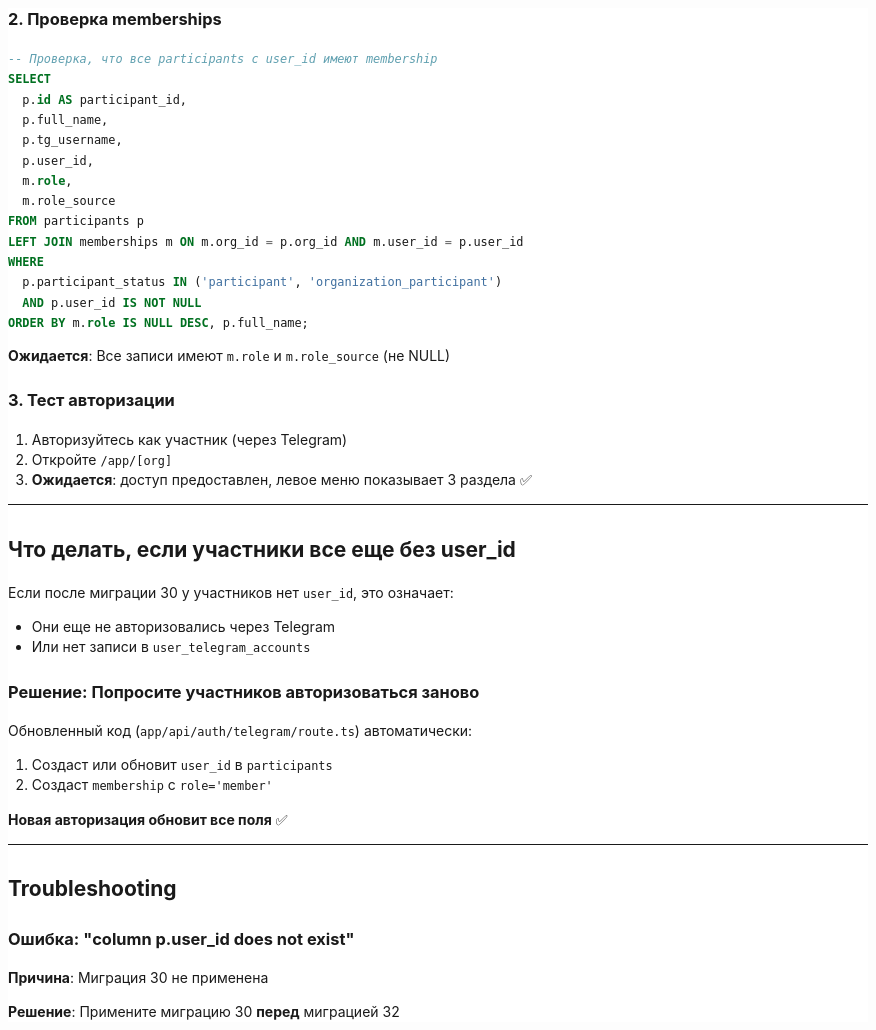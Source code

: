 ### 2. Проверка memberships

```sql
-- Проверка, что все participants с user_id имеют membership
SELECT 
  p.id AS participant_id,
  p.full_name,
  p.tg_username,
  p.user_id,
  m.role,
  m.role_source
FROM participants p
LEFT JOIN memberships m ON m.org_id = p.org_id AND m.user_id = p.user_id
WHERE 
  p.participant_status IN ('participant', 'organization_participant')
  AND p.user_id IS NOT NULL
ORDER BY m.role IS NULL DESC, p.full_name;
```

**Ожидается**: Все записи имеют `m.role` и `m.role_source` (не NULL)

### 3. Тест авторизации

1. Авторизуйтесь как участник (через Telegram)
2. Откройте `/app/[org]`
3. **Ожидается**: доступ предоставлен, левое меню показывает 3 раздела ✅

---

## Что делать, если участники все еще без user_id

Если после миграции 30 у участников нет `user_id`, это означает:
- Они еще не авторизовались через Telegram
- Или нет записи в `user_telegram_accounts`

### Решение: Попросите участников авторизоваться заново

Обновленный код (`app/api/auth/telegram/route.ts`) автоматически:
1. Создаст или обновит `user_id` в `participants`
2. Создаст `membership` с `role='member'`

**Новая авторизация обновит все поля** ✅

---

## Troubleshooting

### Ошибка: "column p.user_id does not exist"

**Причина**: Миграция 30 не применена

**Решение**: Примените миграцию 30 **перед** миграцией 32
